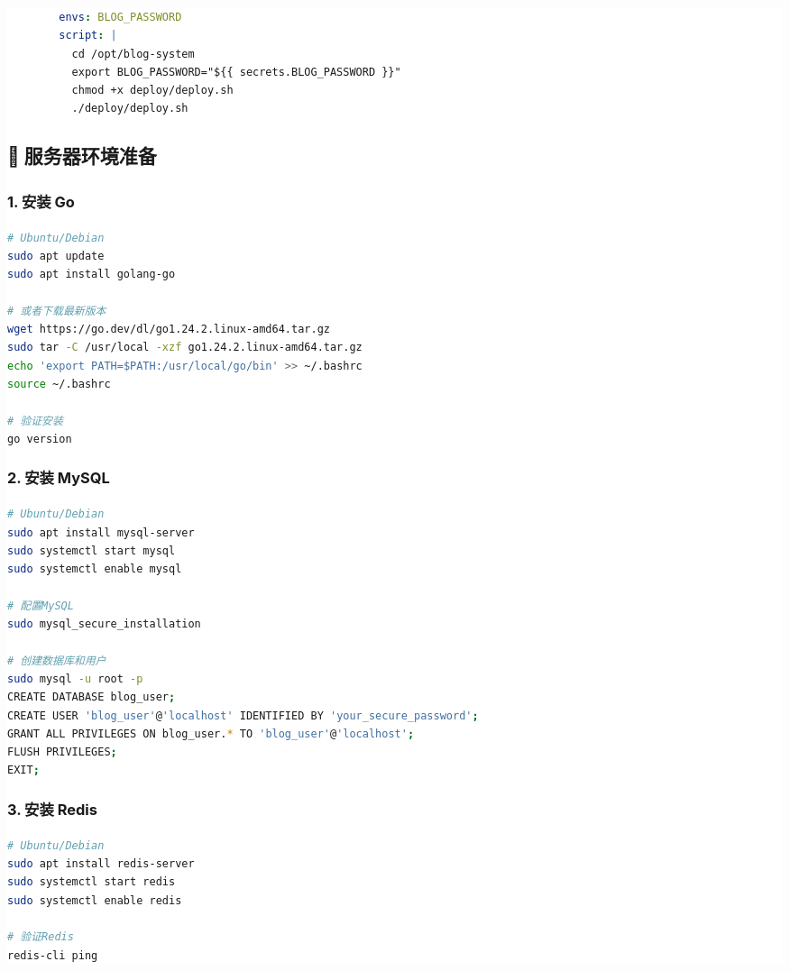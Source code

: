 ```yaml
        envs: BLOG_PASSWORD
        script: |
          cd /opt/blog-system
          export BLOG_PASSWORD="${{ secrets.BLOG_PASSWORD }}"
          chmod +x deploy/deploy.sh
          ./deploy/deploy.sh
```

## 🐧 服务器环境准备

### 1. 安装 Go

```bash
# Ubuntu/Debian
sudo apt update
sudo apt install golang-go

# 或者下载最新版本
wget https://go.dev/dl/go1.24.2.linux-amd64.tar.gz
sudo tar -C /usr/local -xzf go1.24.2.linux-amd64.tar.gz
echo 'export PATH=$PATH:/usr/local/go/bin' >> ~/.bashrc
source ~/.bashrc

# 验证安装
go version
```

### 2. 安装 MySQL

```bash
# Ubuntu/Debian
sudo apt install mysql-server
sudo systemctl start mysql
sudo systemctl enable mysql

# 配置MySQL
sudo mysql_secure_installation

# 创建数据库和用户
sudo mysql -u root -p
CREATE DATABASE blog_user;
CREATE USER 'blog_user'@'localhost' IDENTIFIED BY 'your_secure_password';
GRANT ALL PRIVILEGES ON blog_user.* TO 'blog_user'@'localhost';
FLUSH PRIVILEGES;
EXIT;
```

### 3. 安装 Redis

```bash
# Ubuntu/Debian
sudo apt install redis-server
sudo systemctl start redis
sudo systemctl enable redis

# 验证Redis
redis-cli ping
```
